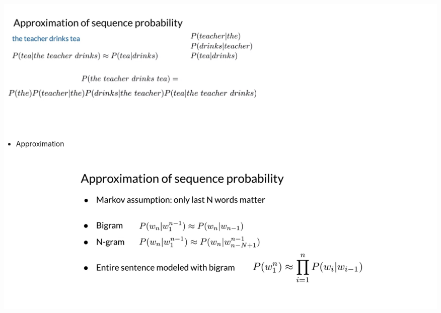   <img src="../res/img/img52.png" width="500"/>
</p>

- Approximation

<p align="center">
  <img src="../res/img/img53.png" width="600"/>
</p>
